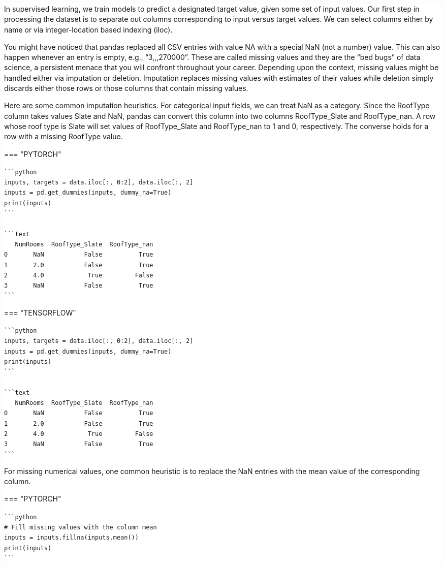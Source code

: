 In supervised learning, we train models to predict a designated target value, given some set of input values. Our first step in processing the dataset is to separate out columns corresponding to input versus target values. We can select columns either by name or via integer-location based indexing (iloc).

You might have noticed that pandas replaced all CSV entries with value NA with a special NaN (not a number) value. This can also happen whenever an entry is empty, e.g., “3,,,270000”. These are called missing values and they are the “bed bugs” of data science, a persistent menace that you will confront throughout your career. Depending upon the context, missing values might be handled either via imputation or deletion. Imputation replaces missing values with estimates of their values while deletion simply discards either those rows or those columns that contain missing values.

Here are some common imputation heuristics. For categorical input fields, we can treat NaN as a category. Since the RoofType column takes values Slate and NaN, pandas can convert this column into two columns RoofType_Slate and RoofType_nan. A row whose roof type is Slate will set values of RoofType_Slate and RoofType_nan to 1 and 0, respectively. The converse holds for a row with a missing RoofType value.

=== "PYTORCH"

    ```python
    inputs, targets = data.iloc[:, 0:2], data.iloc[:, 2]
    inputs = pd.get_dummies(inputs, dummy_na=True)
    print(inputs)
    ```

    ```text
       NumRooms  RoofType_Slate  RoofType_nan
    0       NaN           False          True
    1       2.0           False          True
    2       4.0            True         False
    3       NaN           False          True
    ```
=== "TENSORFLOW"

    ```python
    inputs, targets = data.iloc[:, 0:2], data.iloc[:, 2]
    inputs = pd.get_dummies(inputs, dummy_na=True)
    print(inputs)
    ```

    ```text
       NumRooms  RoofType_Slate  RoofType_nan
    0       NaN           False          True
    1       2.0           False          True
    2       4.0            True         False
    3       NaN           False          True
    ```
For missing numerical values, one common heuristic is to replace the NaN entries with the mean value of the corresponding column.

=== "PYTORCH"

    ```python
    # Fill missing values with the column mean
    inputs = inputs.fillna(inputs.mean())
    print(inputs)
    ```
